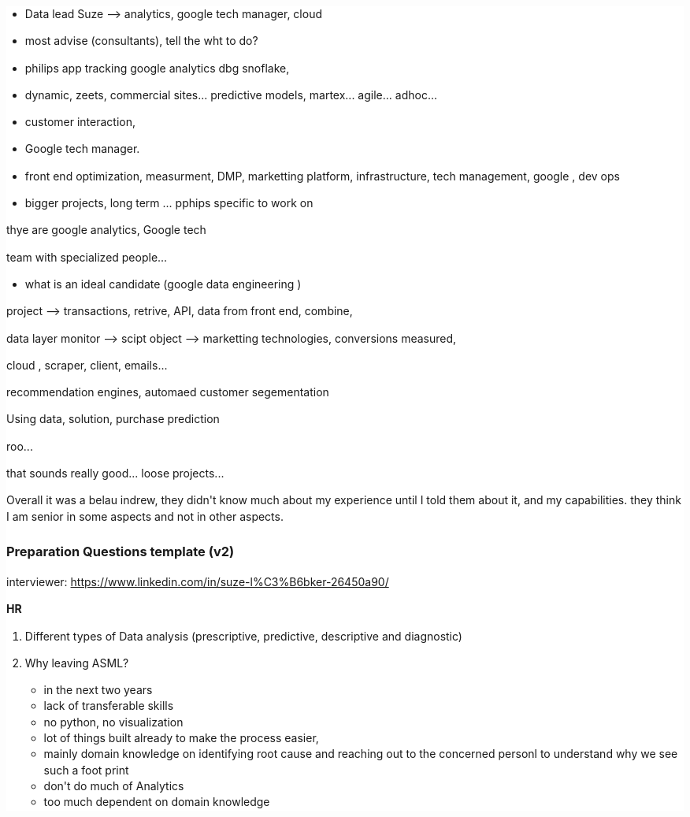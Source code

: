 - Data lead Suze --> analytics, google tech manager, cloud

- most advise (consultants), tell the wht to do?

- philips app tracking google analytics dbg snoflake, 

- dynamic, zeets, commercial sites... predictive models,
  martex... agile... adhoc... 
  
- customer interaction, 

- Google tech manager. 

- front end optimization, measurment, DMP, marketting platform,
  infrastructure, tech management, google , dev ops
  
- bigger projects, long term ... pphips specific to work on

thye are google analytics, Google tech

team with specialized people...

- what is an ideal candidate (google data engineering )

project --> transactions, retrive, API, data from front end, combine, 

data layer monitor --> scipt object --> marketting technologies,
conversions measured,

cloud , scraper, client, emails... 

recommendation engines, automaed customer segementation

Using data, solution, purchase prediction

roo... 

that sounds really good... loose projects...
  
Overall it was a belau indrew, they didn't know much about my
experience until I told them about it, and my capabilities. they think
I am senior in some aspects and not in other aspects.

### Preparation Questions template (v2)

interviewer: https://www.linkedin.com/in/suze-l%C3%B6bker-26450a90/

**HR**

1. Different types of Data analysis (prescriptive, predictive,
   descriptive and diagnostic)

2. Why leaving ASML?
    - in the next two years
	- lack of transferable skills
	- no python, no visualization
	- lot of things built already to make the process easier, 
	- mainly domain knowledge on identifying root cause and reaching
      out to the concerned personl to understand why we see such a
      foot print
	- don't do much of Analytics
	- too much dependent on domain knowledge
